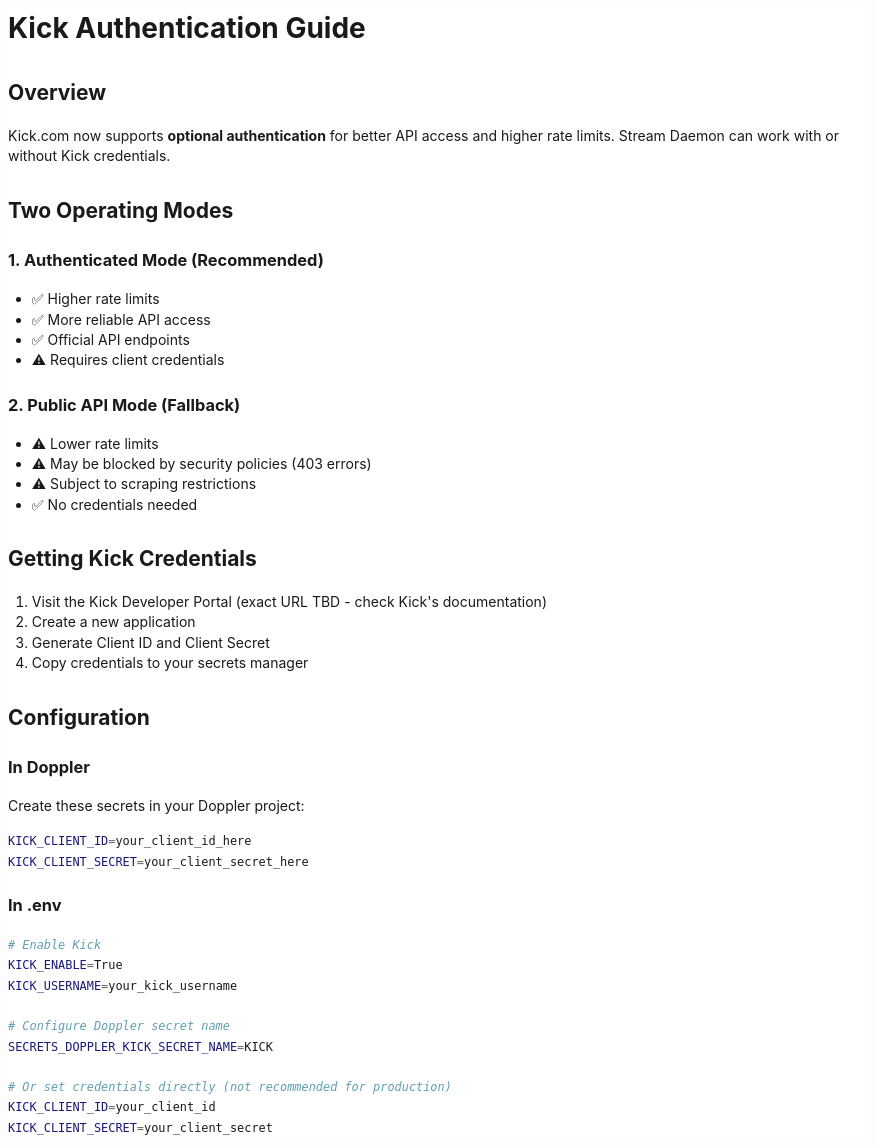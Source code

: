 # Kick Authentication Guide

## Overview

Kick.com now supports **optional authentication** for better API access and higher rate limits. Stream Daemon can work with or without Kick credentials.

## Two Operating Modes

### 1. Authenticated Mode (Recommended)
- ✅ Higher rate limits
- ✅ More reliable API access
- ✅ Official API endpoints
- ⚠️ Requires client credentials

### 2. Public API Mode (Fallback)
- ⚠️ Lower rate limits
- ⚠️ May be blocked by security policies (403 errors)
- ⚠️ Subject to scraping restrictions
- ✅ No credentials needed

## Getting Kick Credentials

1. Visit the Kick Developer Portal (exact URL TBD - check Kick's documentation)
2. Create a new application
3. Generate Client ID and Client Secret
4. Copy credentials to your secrets manager

## Configuration

### In Doppler

Create these secrets in your Doppler project:

```bash
KICK_CLIENT_ID=your_client_id_here
KICK_CLIENT_SECRET=your_client_secret_here
```

### In .env

```bash
# Enable Kick
KICK_ENABLE=True
KICK_USERNAME=your_kick_username

# Configure Doppler secret name
SECRETS_DOPPLER_KICK_SECRET_NAME=KICK

# Or set credentials directly (not recommended for production)
KICK_CLIENT_ID=your_client_id
KICK_CLIENT_SECRET=your_client_secret
```
